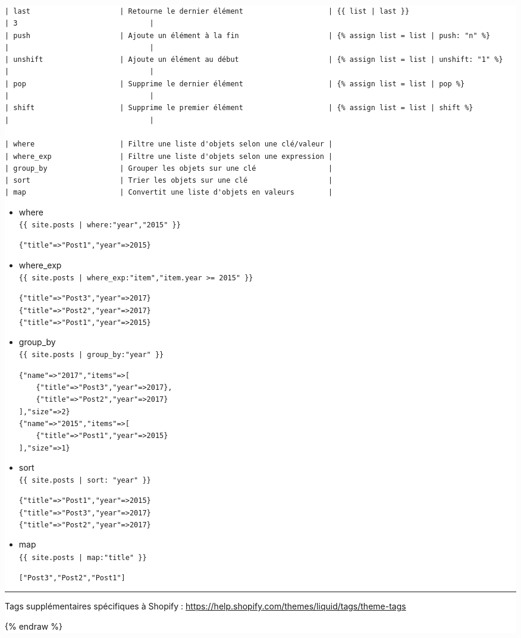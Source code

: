     | last                     | Retourne le dernier élément                    | {{ list | last }}                          | 3                               |
    | push                     | Ajoute un élément à la fin                     | {% assign list = list | push: "n" %}       |                                 |
    | unshift                  | Ajoute un élément au début                     | {% assign list = list | unshift: "1" %}    |                                 |
    | pop                      | Supprime le dernier élément                    | {% assign list = list | pop %}             |                                 |
    | shift                    | Supprime le premier élément                    | {% assign list = list | shift %}           |                                 |

    | where                    | Filtre une liste d'objets selon une clé/valeur |
    | where_exp                | Filtre une liste d'objets selon une expression |
    | group_by                 | Grouper les objets sur une clé                 |
    | sort                     | Trier les objets sur une clé                   |
    | map                      | Convertit une liste d'objets en valeurs        |



* where  
  `{{ site.posts | where:"year","2015" }}`

  ``` liquid
  {"title"=>"Post1","year"=>2015}
  ```

* where_exp  
  `{{ site.posts | where_exp:"item","item.year >= 2015" }}`

  ``` liquid
  {"title"=>"Post3","year"=>2017}
  {"title"=>"Post2","year"=>2017}
  {"title"=>"Post1","year"=>2015}
  ```

* group_by  
  `{{ site.posts | group_by:"year" }}`

  ``` liquid
  {"name"=>"2017","items"=>[
      {"title"=>"Post3","year"=>2017},
      {"title"=>"Post2","year"=>2017}
  ],"size"=>2}
  {"name"=>"2015","items"=>[
      {"title"=>"Post1","year"=>2015}
  ],"size"=>1}
  ```

* sort  
  `{{ site.posts | sort: "year" }}`

  ``` liquid
  {"title"=>"Post1","year"=>2015}
  {"title"=>"Post3","year"=>2017}
  {"title"=>"Post2","year"=>2017}
  ```

* map  
  `{{ site.posts | map:"title" }}`

  ``` liquid
  ["Post3","Post2","Post1"]
  ```

---

Tags supplémentaires spécifiques à Shopify :
https://help.shopify.com/themes/liquid/tags/theme-tags

{% endraw %}
